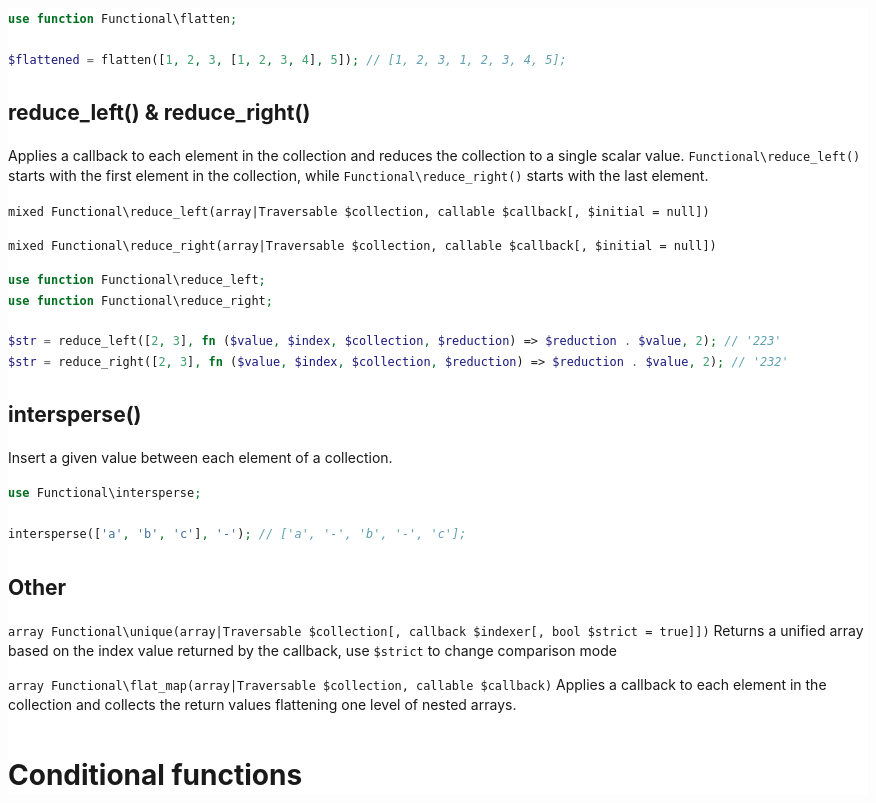 ```php
use function Functional\flatten;

$flattened = flatten([1, 2, 3, [1, 2, 3, 4], 5]); // [1, 2, 3, 1, 2, 3, 4, 5];
```


## reduce_left() & reduce_right()
Applies a callback to each element in the collection and reduces the collection to a single scalar value.
`Functional\reduce_left()` starts with the first element in the collection, while `Functional\reduce_right()` starts
with the last element.

``mixed Functional\reduce_left(array|Traversable $collection, callable $callback[, $initial = null])``

``mixed Functional\reduce_right(array|Traversable $collection, callable $callback[, $initial = null])``

```php
use function Functional\reduce_left;
use function Functional\reduce_right;

$str = reduce_left([2, 3], fn ($value, $index, $collection, $reduction) => $reduction . $value, 2); // '223'
$str = reduce_right([2, 3], fn ($value, $index, $collection, $reduction) => $reduction . $value, 2); // '232'
```


## intersperse()

Insert a given value between each element of a collection.

```php
use Functional\intersperse;

intersperse(['a', 'b', 'c'], '-'); // ['a', '-', 'b', '-', 'c'];
```

## Other

`array Functional\unique(array|Traversable $collection[, callback $indexer[, bool $strict = true]])`
Returns a unified array based on the index value returned by the callback, use `$strict` to change comparison mode


`array Functional\flat_map(array|Traversable $collection, callable $callback)`
Applies a callback to each element in the collection and collects the return values flattening one level of nested arrays.

# Conditional functions
